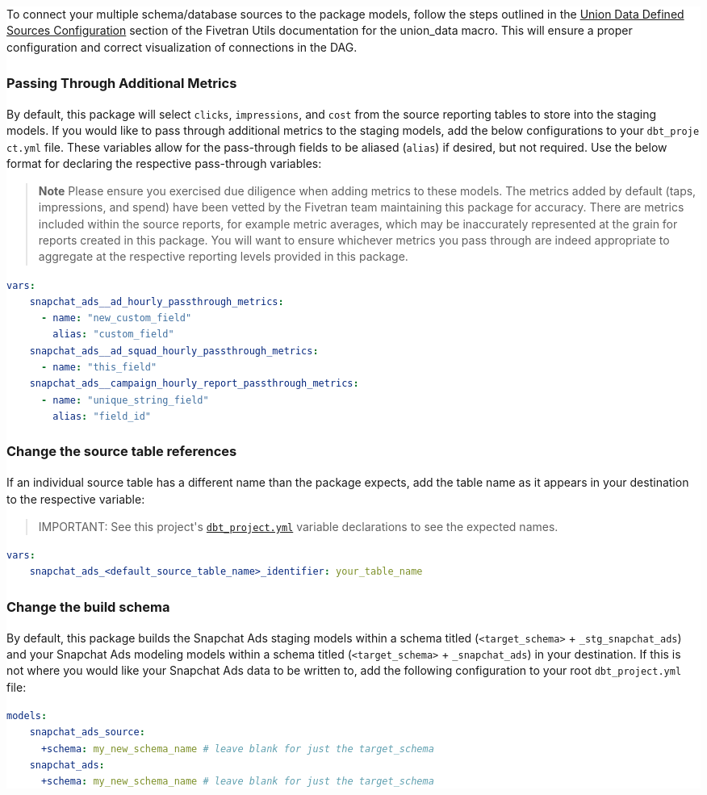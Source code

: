 To connect your multiple schema/database sources to the package models, follow the steps outlined in the [Union Data Defined Sources Configuration](https://github.com/fivetran/dbt_fivetran_utils/tree/releases/v0.4.latest#union_data-source) section of the Fivetran Utils documentation for the union_data macro. This will ensure a proper configuration and correct visualization of connections in the DAG.

### Passing Through Additional Metrics
By default, this package will select `clicks`, `impressions`, and `cost` from the source reporting tables to store into the staging models. If you would like to pass through additional metrics to the staging models, add the below configurations to your `dbt_project.yml` file. These variables allow for the pass-through fields to be aliased (`alias`) if desired, but not required. Use the below format for declaring the respective pass-through variables:

>**Note** Please ensure you exercised due diligence when adding metrics to these models. The metrics added by default (taps, impressions, and spend) have been vetted by the Fivetran team maintaining this package for accuracy. There are metrics included within the source reports, for example metric averages, which may be inaccurately represented at the grain for reports created in this package. You will want to ensure whichever metrics you pass through are indeed appropriate to aggregate at the respective reporting levels provided in this package.

```yml
vars:
    snapchat_ads__ad_hourly_passthrough_metrics: 
      - name: "new_custom_field"
        alias: "custom_field"
    snapchat_ads__ad_squad_hourly_passthrough_metrics:
      - name: "this_field"
    snapchat_ads__campaign_hourly_report_passthrough_metrics:
      - name: "unique_string_field"
        alias: "field_id"
```

### Change the source table references
If an individual source table has a different name than the package expects, add the table name as it appears in your destination to the respective variable:
> IMPORTANT: See this project's [`dbt_project.yml`](https://github.com/fivetran/dbt_snapchat_ads_source/blob/main/dbt_project.yml) variable declarations to see the expected names.
    
```yml
vars:
    snapchat_ads_<default_source_table_name>_identifier: your_table_name 
```
    
### Change the build schema
By default, this package builds the Snapchat Ads staging models within a schema titled (`<target_schema>` + `_stg_snapchat_ads`) and your Snapchat Ads modeling models within a schema titled (`<target_schema>` + `_snapchat_ads`) in your destination. If this is not where you would like your Snapchat Ads data to be written to, add the following configuration to your root `dbt_project.yml` file:

```yml
models:
    snapchat_ads_source:
      +schema: my_new_schema_name # leave blank for just the target_schema
    snapchat_ads:
      +schema: my_new_schema_name # leave blank for just the target_schema
```
